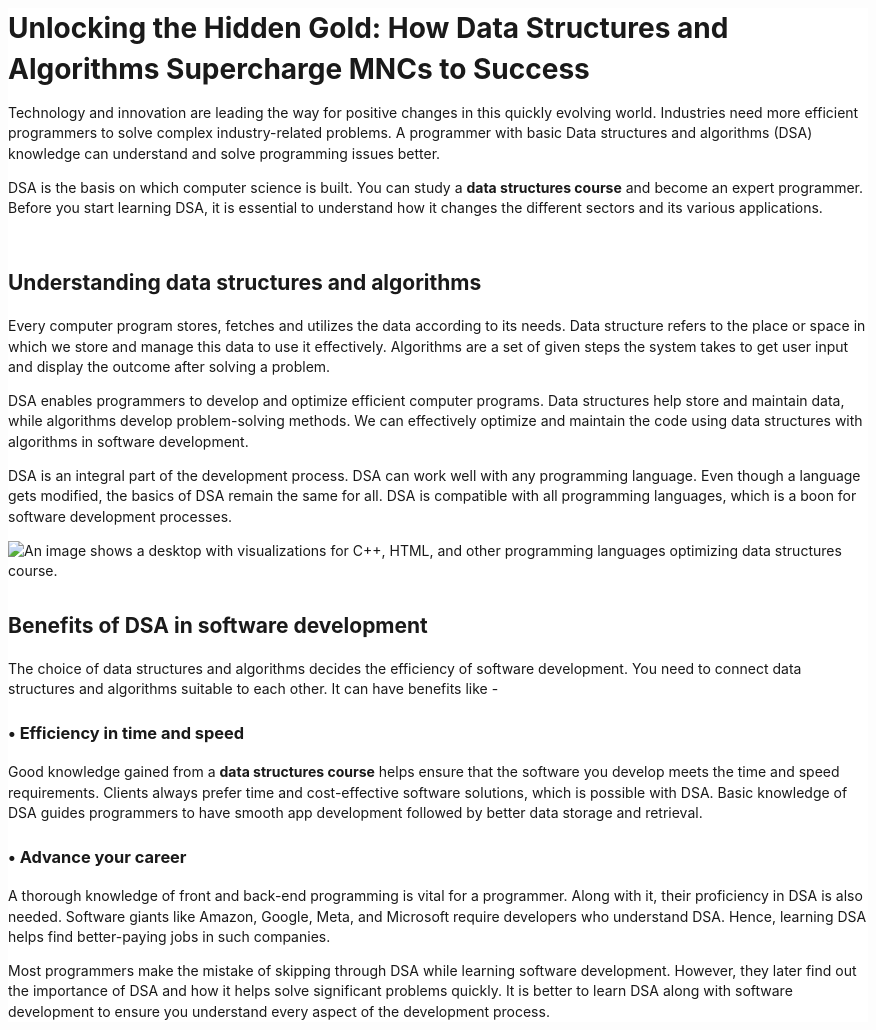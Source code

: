 
<span style=" font-weight:bold; font-size:28px">Unlocking the Hidden Gold: How Data Structures and Algorithms Supercharge MNCs to Success</span>

Technology and innovation are leading the way for positive changes in this quickly evolving world. Industries need more efficient programmers to solve complex industry-related problems. A programmer with basic Data structures and algorithms (DSA) knowledge can understand and solve programming issues better.

DSA is the basis on which computer science is built. You can study a <b>data structures course</b> and become an expert programmer. Before you start learning DSA, it is essential to understand how it changes the different sectors and its various applications. <br/><br/>

## Understanding data structures and algorithms

Every computer program stores, fetches and utilizes the data according to its needs. Data structure refers to the place or space in which we store and manage this data to use it effectively. Algorithms are a set of given steps the system takes to get user input and display the outcome after solving a problem.

DSA enables programmers to develop and optimize efficient computer programs. Data structures help store and maintain data, while algorithms develop problem-solving methods. We can effectively optimize and maintain the code using data structures with algorithms in software development.

DSA is an integral part of the development process. DSA can work well with any programming language. Even though a language gets modified, the basics of DSA remain the same for all. DSA is compatible with all programming languages, which is a boon for software development processes. <br/>

<Image src="https://learnbay-wb.s3.ap-south-1.amazonaws.com/main-blog/blog/dsa_201.webp" style="width:100%" class="img" alt="An image shows a desktop with visualizations for C++, HTML, and other programming languages optimizing data structures course."/> <br/>

## Benefits of DSA in software development

The choice of data structures and algorithms decides the efficiency of software development. You need to connect data structures and algorithms suitable to each other. It can have benefits like - <br/>

### • Efficiency in time and speed

Good knowledge gained from a <b>data structures course</b> helps ensure that the software you develop meets the time and speed requirements. Clients always prefer time and cost-effective software solutions, which is possible with DSA. Basic knowledge of DSA guides programmers to have smooth app development followed by better data storage and retrieval. <br/>

### • Advance your career

A thorough knowledge of front and back-end programming is vital for a programmer. Along with it, their proficiency in DSA is also needed. Software giants like Amazon, Google, Meta, and Microsoft require developers who understand DSA. Hence, learning DSA helps find better-paying jobs in such companies.

Most programmers make the mistake of skipping through DSA while learning software development. However, they later find out the importance of DSA and how it helps solve significant problems quickly. It is better to learn DSA along with software development to ensure you understand every aspect of the development process. <br/>
